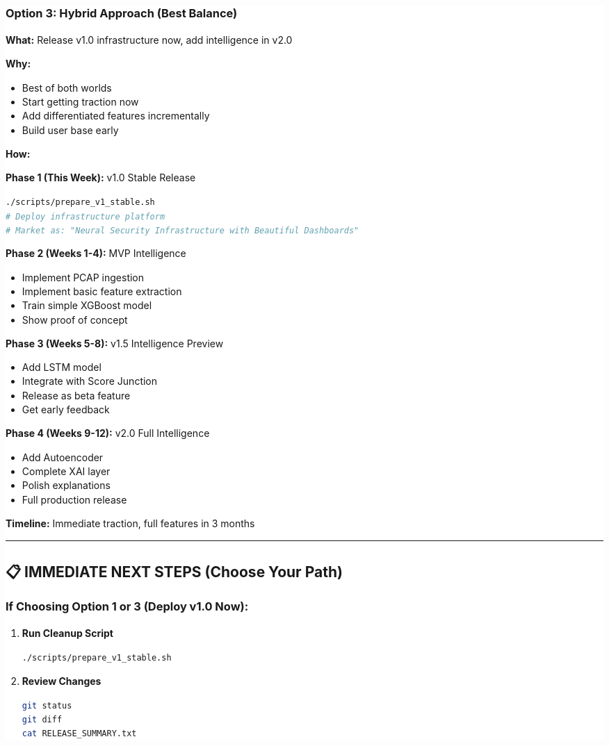 ### Option 3: Hybrid Approach (Best Balance)

**What:** Release v1.0 infrastructure now, add intelligence in v2.0

**Why:**
- Best of both worlds
- Start getting traction now
- Add differentiated features incrementally
- Build user base early

**How:**

**Phase 1 (This Week):** v1.0 Stable Release
```bash
./scripts/prepare_v1_stable.sh
# Deploy infrastructure platform
# Market as: "Neural Security Infrastructure with Beautiful Dashboards"
```

**Phase 2 (Weeks 1-4):** MVP Intelligence
- Implement PCAP ingestion
- Implement basic feature extraction
- Train simple XGBoost model
- Show proof of concept

**Phase 3 (Weeks 5-8):** v1.5 Intelligence Preview
- Add LSTM model
- Integrate with Score Junction
- Release as beta feature
- Get early feedback

**Phase 4 (Weeks 9-12):** v2.0 Full Intelligence
- Add Autoencoder
- Complete XAI layer
- Polish explanations
- Full production release

**Timeline:** Immediate traction, full features in 3 months

---

## 📋 IMMEDIATE NEXT STEPS (Choose Your Path)

### If Choosing Option 1 or 3 (Deploy v1.0 Now):

1. **Run Cleanup Script**
   ```bash
   ./scripts/prepare_v1_stable.sh
   ```

2. **Review Changes**
   ```bash
   git status
   git diff
   cat RELEASE_SUMMARY.txt
   ```
